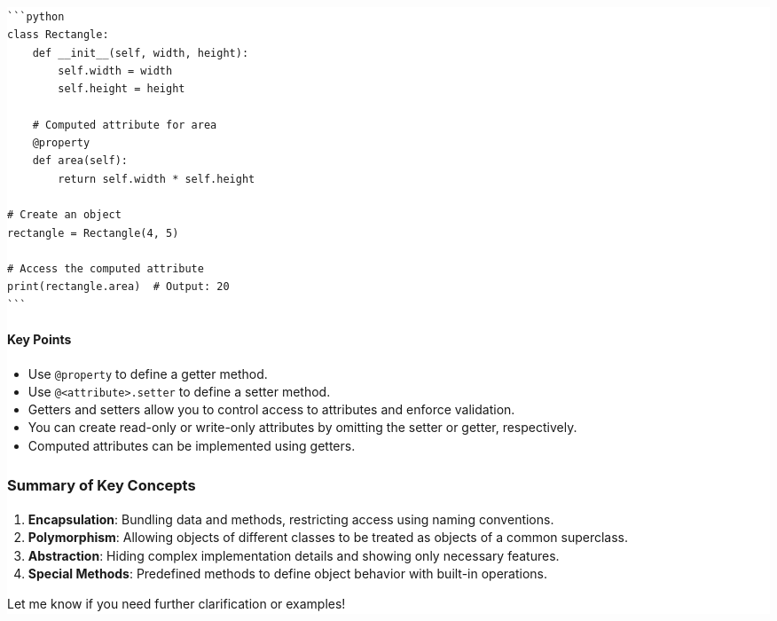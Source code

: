     ```python
    class Rectangle:
        def __init__(self, width, height):
            self.width = width
            self.height = height
    
        # Computed attribute for area
        @property
        def area(self):
            return self.width * self.height
    
    # Create an object
    rectangle = Rectangle(4, 5)
    
    # Access the computed attribute
    print(rectangle.area)  # Output: 20
    ```

#### **Key Points**

- Use `@property` to define a getter method.
- Use `@<attribute>.setter` to define a setter method.
- Getters and setters allow you to control access to attributes and enforce validation.
- You can create read-only or write-only attributes by omitting the setter or getter, respectively.
- Computed attributes can be implemented using getters.

### **Summary of Key Concepts**

1. **Encapsulation**: Bundling data and methods, restricting access using naming conventions.
2. **Polymorphism**: Allowing objects of different classes to be treated as objects of a common superclass.
3. **Abstraction**: Hiding complex implementation details and showing only necessary features.
4. **Special Methods**: Predefined methods to define object behavior with built-in operations.

Let me know if you need further clarification or examples!
